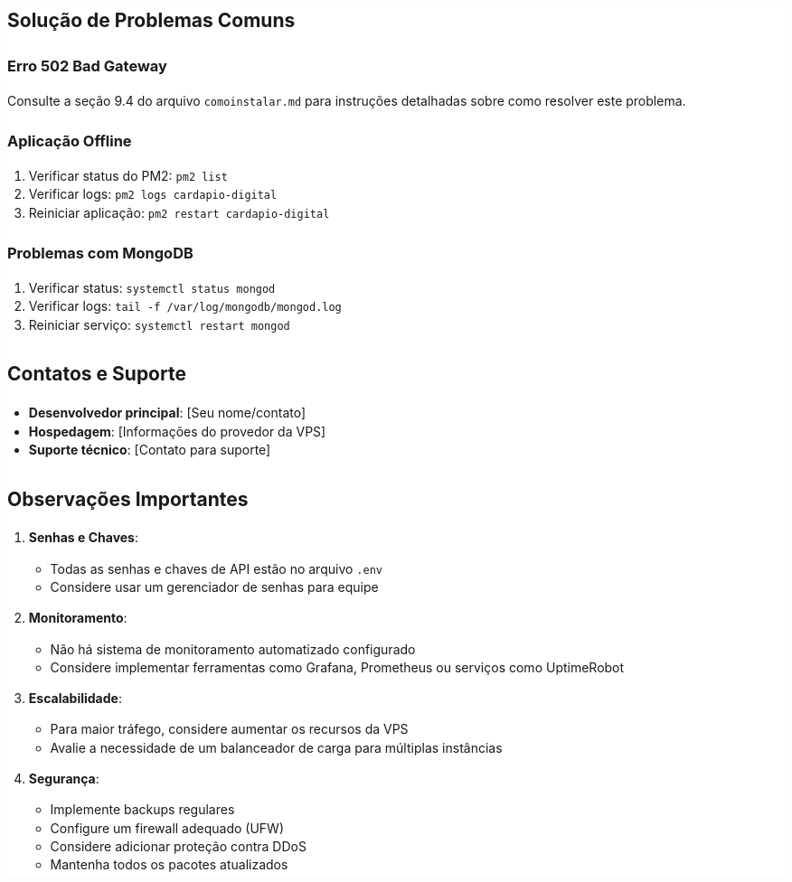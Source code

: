 ## Solução de Problemas Comuns

### Erro 502 Bad Gateway
Consulte a seção 9.4 do arquivo `comoinstalar.md` para instruções detalhadas sobre como resolver este problema.

### Aplicação Offline
1. Verificar status do PM2: `pm2 list`
2. Verificar logs: `pm2 logs cardapio-digital`
3. Reiniciar aplicação: `pm2 restart cardapio-digital`

### Problemas com MongoDB
1. Verificar status: `systemctl status mongod`
2. Verificar logs: `tail -f /var/log/mongodb/mongod.log`
3. Reiniciar serviço: `systemctl restart mongod`

## Contatos e Suporte

- **Desenvolvedor principal**: [Seu nome/contato]
- **Hospedagem**: [Informações do provedor da VPS]
- **Suporte técnico**: [Contato para suporte]

## Observações Importantes

1. **Senhas e Chaves**:
   - Todas as senhas e chaves de API estão no arquivo `.env`
   - Considere usar um gerenciador de senhas para equipe

2. **Monitoramento**:
   - Não há sistema de monitoramento automatizado configurado
   - Considere implementar ferramentas como Grafana, Prometheus ou serviços como UptimeRobot

3. **Escalabilidade**:
   - Para maior tráfego, considere aumentar os recursos da VPS
   - Avalie a necessidade de um balanceador de carga para múltiplas instâncias

4. **Segurança**:
   - Implemente backups regulares
   - Configure um firewall adequado (UFW)
   - Considere adicionar proteção contra DDoS
   - Mantenha todos os pacotes atualizados 